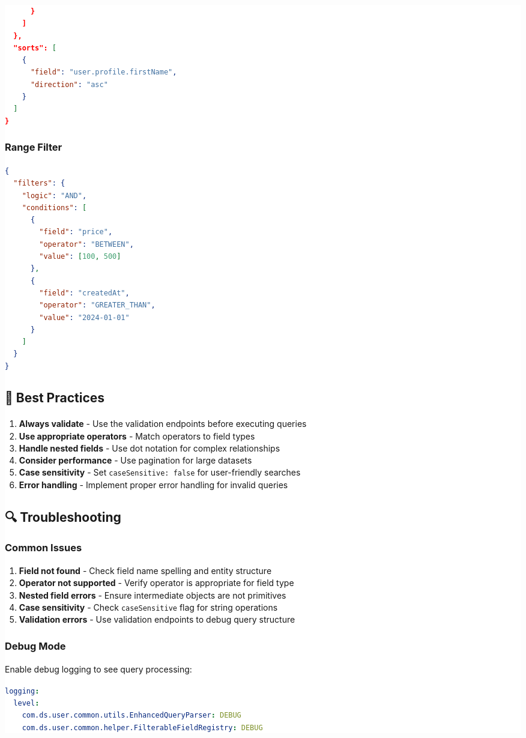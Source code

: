 ```json
      }
    ]
  },
  "sorts": [
    {
      "field": "user.profile.firstName",
      "direction": "asc"
    }
  ]
}
```

### **Range Filter**

```json
{
  "filters": {
    "logic": "AND",
    "conditions": [
      {
        "field": "price",
        "operator": "BETWEEN",
        "value": [100, 500]
      },
      {
        "field": "createdAt",
        "operator": "GREATER_THAN",
        "value": "2024-01-01"
      }
    ]
  }
}
```

## 🎯 Best Practices

1. **Always validate** - Use the validation endpoints before executing queries
2. **Use appropriate operators** - Match operators to field types
3. **Handle nested fields** - Use dot notation for complex relationships
4. **Consider performance** - Use pagination for large datasets
5. **Case sensitivity** - Set `caseSensitive: false` for user-friendly searches
6. **Error handling** - Implement proper error handling for invalid queries

## 🔍 Troubleshooting

### **Common Issues**

1. **Field not found** - Check field name spelling and entity structure
2. **Operator not supported** - Verify operator is appropriate for field type
3. **Nested field errors** - Ensure intermediate objects are not primitives
4. **Case sensitivity** - Check `caseSensitive` flag for string operations
5. **Validation errors** - Use validation endpoints to debug query structure

### **Debug Mode**

Enable debug logging to see query processing:

```yaml
logging:
  level:
    com.ds.user.common.utils.EnhancedQueryParser: DEBUG
    com.ds.user.common.helper.FilterableFieldRegistry: DEBUG
```
